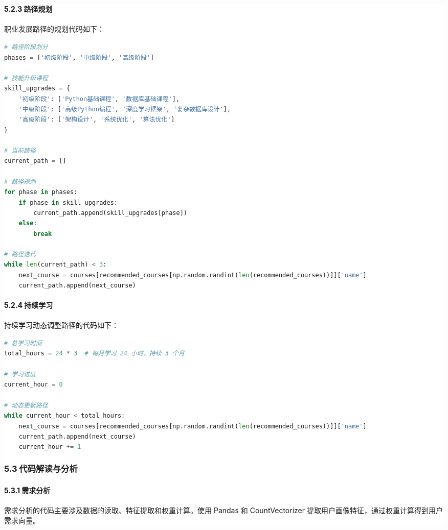 #### 5.2.3 路径规划

职业发展路径的规划代码如下：

```python
# 路径阶段划分
phases = ['初级阶段', '中级阶段', '高级阶段']

# 技能升级课程
skill_upgrades = {
    '初级阶段': ['Python基础课程', '数据库基础课程'],
    '中级阶段': ['高级Python编程', '深度学习框架', '复杂数据库设计'],
    '高级阶段': ['架构设计', '系统优化', '算法优化']
}

# 当前路径
current_path = []

# 路径规划
for phase in phases:
    if phase in skill_upgrades:
        current_path.append(skill_upgrades[phase])
    else:
        break

# 路径迭代
while len(current_path) < 3:
    next_course = courses[recommended_courses[np.random.randint(len(recommended_courses))]]['name']
    current_path.append(next_course)
```

#### 5.2.4 持续学习

持续学习动态调整路径的代码如下：

```python
# 总学习时间
total_hours = 24 * 3  # 每月学习 24 小时，持续 3 个月

# 学习进度
current_hour = 0

# 动态更新路径
while current_hour < total_hours:
    next_course = courses[recommended_courses[np.random.randint(len(recommended_courses))]]['name']
    current_path.append(next_course)
    current_hour += 1
```

### 5.3 代码解读与分析

#### 5.3.1 需求分析

需求分析的代码主要涉及数据的读取、特征提取和权重计算。使用 Pandas 和 CountVectorizer 提取用户画像特征，通过权重计算得到用户需求向量。
